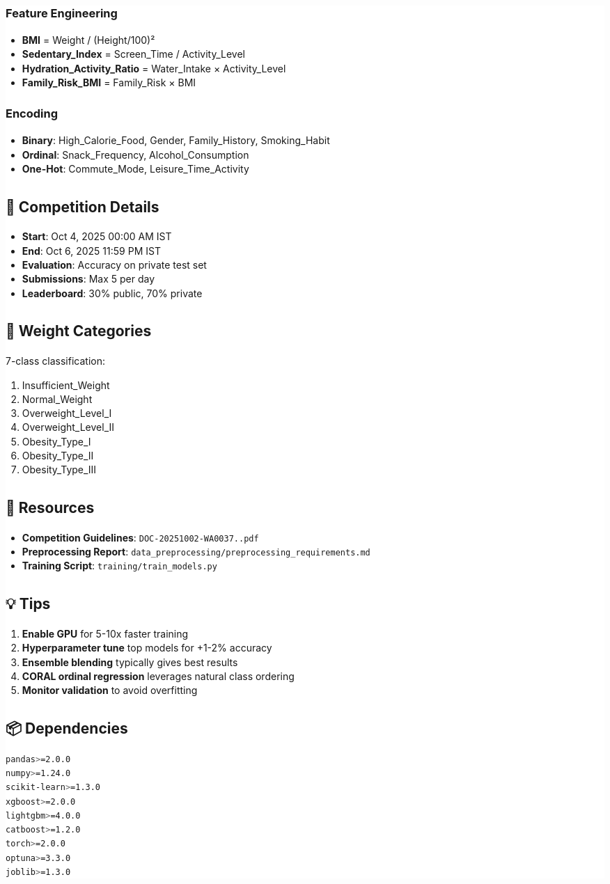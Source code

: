 ### Feature Engineering
- **BMI** = Weight / (Height/100)²
- **Sedentary_Index** = Screen_Time / Activity_Level
- **Hydration_Activity_Ratio** = Water_Intake × Activity_Level
- **Family_Risk_BMI** = Family_Risk × BMI

### Encoding
- **Binary**: High_Calorie_Food, Gender, Family_History, Smoking_Habit
- **Ordinal**: Snack_Frequency, Alcohol_Consumption
- **One-Hot**: Commute_Mode, Leisure_Time_Activity

## 🎯 Competition Details

- **Start**: Oct 4, 2025 00:00 AM IST
- **End**: Oct 6, 2025 11:59 PM IST
- **Evaluation**: Accuracy on private test set
- **Submissions**: Max 5 per day
- **Leaderboard**: 30% public, 70% private

## 📝 Weight Categories

7-class classification:
1. Insufficient_Weight
2. Normal_Weight
3. Overweight_Level_I
4. Overweight_Level_II
5. Obesity_Type_I
6. Obesity_Type_II
7. Obesity_Type_III

## 🔗 Resources

- **Competition Guidelines**: `DOC-20251002-WA0037..pdf`
- **Preprocessing Report**: `data_preprocessing/preprocessing_requirements.md`
- **Training Script**: `training/train_models.py`

## 💡 Tips

1. **Enable GPU** for 5-10x faster training
2. **Hyperparameter tune** top models for +1-2% accuracy
3. **Ensemble blending** typically gives best results
4. **CORAL ordinal regression** leverages natural class ordering
5. **Monitor validation** to avoid overfitting

## 📦 Dependencies

```bash
pandas>=2.0.0
numpy>=1.24.0
scikit-learn>=1.3.0
xgboost>=2.0.0
lightgbm>=4.0.0
catboost>=1.2.0
torch>=2.0.0
optuna>=3.3.0
joblib>=1.3.0
```
